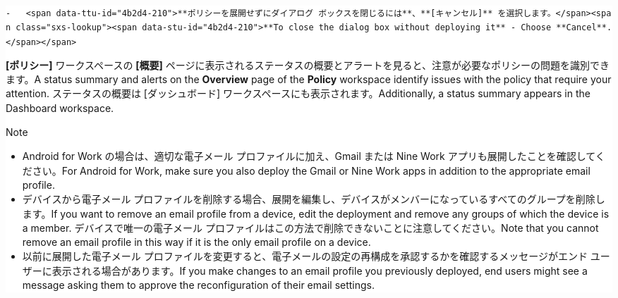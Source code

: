     -   <span data-ttu-id="4b2d4-210">**ポリシーを展開せずにダイアログ ボックスを閉じるには**、**[キャンセル]** を選択します。</span><span class="sxs-lookup"><span data-stu-id="4b2d4-210">**To close the dialog box without deploying it** - Choose **Cancel**.</span></span>

<span data-ttu-id="4b2d4-211">**[ポリシー]** ワークスペースの **[概要]** ページに表示されるステータスの概要とアラートを見ると、注意が必要なポリシーの問題を識別できます。</span><span class="sxs-lookup"><span data-stu-id="4b2d4-211">A status summary and alerts on the **Overview** page of the **Policy** workspace identify issues with the policy that require your attention.</span></span> <span data-ttu-id="4b2d4-212">ステータスの概要は [ダッシュボード] ワークスペースにも表示されます。</span><span class="sxs-lookup"><span data-stu-id="4b2d4-212">Additionally, a status summary appears in the Dashboard workspace.</span></span>

> [!NOTE]
> - <span data-ttu-id="4b2d4-213">Android for Work の場合は、適切な電子メール プロファイルに加え、Gmail または Nine Work アプリも展開したことを確認してください。</span><span class="sxs-lookup"><span data-stu-id="4b2d4-213">For Android for Work, make sure you also deploy the Gmail or Nine Work apps in addition to the appropriate email profile.</span></span>
> - <span data-ttu-id="4b2d4-214">デバイスから電子メール プロファイルを削除する場合、展開を編集し、デバイスがメンバーになっているすべてのグループを削除します。</span><span class="sxs-lookup"><span data-stu-id="4b2d4-214">If you want to remove an email profile from a device, edit the deployment and remove any groups of which the device is a member.</span></span> <span data-ttu-id="4b2d4-215">デバイスで唯一の電子メール プロファイルはこの方法で削除できないことに注意してください。</span><span class="sxs-lookup"><span data-stu-id="4b2d4-215">Note that you cannot remove an email profile in this way if it is the only email profile on a device.</span></span>
> - <span data-ttu-id="4b2d4-216">以前に展開した電子メール プロファイルを変更すると、電子メールの設定の再構成を承認するかを確認するメッセージがエンド ユーザーに表示される場合があります。</span><span class="sxs-lookup"><span data-stu-id="4b2d4-216">If you make changes to an email profile you previously deployed, end users might see a message asking them to approve the reconfiguration of their email settings.</span></span>
